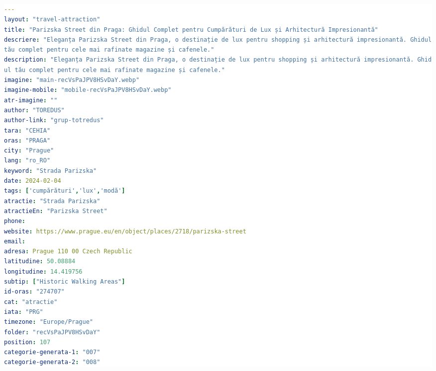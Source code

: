 ```yaml
---
layout: "travel-attraction"
title: "Parizska Street din Praga: Ghidul Complet pentru Cumpărături de Lux și Arhitectură Impresionantă"
descriere: "Eleganța Parizska Street din Praga, o destinație de lux pentru shopping și arhitectură impresionantă. Ghidul tău complet pentru cele mai rafinate magazine și cafenele."  
description: "Eleganța Parizska Street din Praga, o destinație de lux pentru shopping și arhitectură impresionantă. Ghidul tău complet pentru cele mai rafinate magazine și cafenele."
imagine: "main-recVsPaJPV8HSvDaY.webp"
imagine-mobile: "mobile-recVsPaJPV8HSvDaY.webp"
atr-imagine: ""
author: "TOREDUS"
author-link: "grup-totredus"
tara: "CEHIA"
oras: "PRAGA"
city: "Prague"
lang: "ro_RO"
keyword: "Strada Parizska"
date: 2024-02-04
tags: ['cumpărături','lux','modă']
atractie: "Strada Parizska"
atractieEn: "Parizska Street"
phone: 
website: https://www.prague.eu/en/object/places/2718/parizska-street
email: 
adresa: Prague 110 00 Czech Republic
latitudine: 50.08884
longitudine: 14.419756
subtip: ["Historic Walking Areas"]
id-oras: "274707"
cat: "atractie"
iata: "PRG"
timezone: "Europe/Prague"
folder: "recVsPaJPV8HSvDaY"
position: 107
categorie-generata-1: "007"
categorie-generata-2: "008"
```